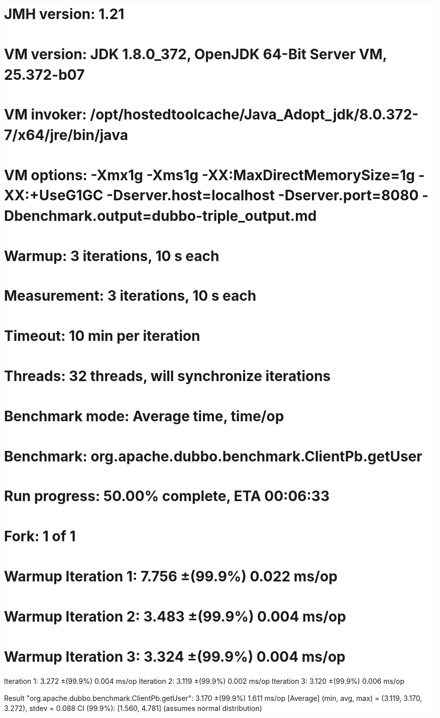 
# JMH version: 1.21
# VM version: JDK 1.8.0_372, OpenJDK 64-Bit Server VM, 25.372-b07
# VM invoker: /opt/hostedtoolcache/Java_Adopt_jdk/8.0.372-7/x64/jre/bin/java
# VM options: -Xmx1g -Xms1g -XX:MaxDirectMemorySize=1g -XX:+UseG1GC -Dserver.host=localhost -Dserver.port=8080 -Dbenchmark.output=dubbo-triple_output.md
# Warmup: 3 iterations, 10 s each
# Measurement: 3 iterations, 10 s each
# Timeout: 10 min per iteration
# Threads: 32 threads, will synchronize iterations
# Benchmark mode: Average time, time/op
# Benchmark: org.apache.dubbo.benchmark.ClientPb.getUser

# Run progress: 50.00% complete, ETA 00:06:33
# Fork: 1 of 1
# Warmup Iteration   1: 7.756 ±(99.9%) 0.022 ms/op
# Warmup Iteration   2: 3.483 ±(99.9%) 0.004 ms/op
# Warmup Iteration   3: 3.324 ±(99.9%) 0.004 ms/op
Iteration   1: 3.272 ±(99.9%) 0.004 ms/op
Iteration   2: 3.119 ±(99.9%) 0.002 ms/op
Iteration   3: 3.120 ±(99.9%) 0.006 ms/op


Result "org.apache.dubbo.benchmark.ClientPb.getUser":
  3.170 ±(99.9%) 1.611 ms/op [Average]
  (min, avg, max) = (3.119, 3.170, 3.272), stdev = 0.088
  CI (99.9%): [1.560, 4.781] (assumes normal distribution)
